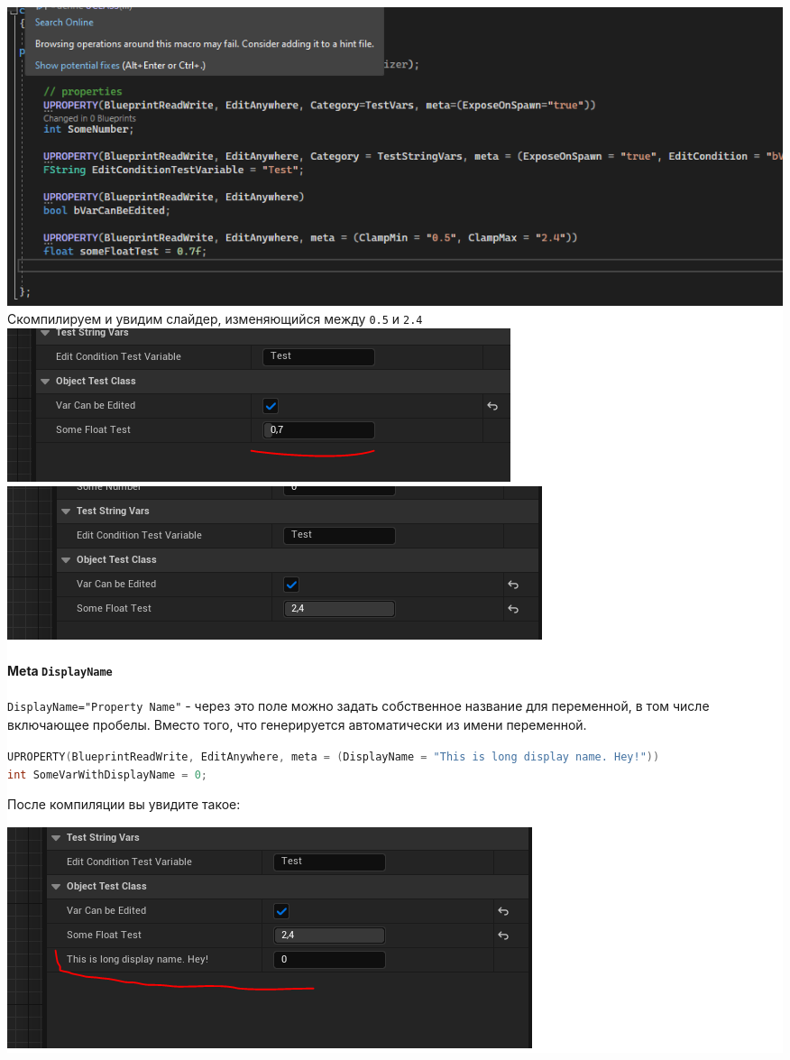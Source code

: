 ![a04d408cc689a96006b4d37057a9681a.png](../images/a04d408cc689a96006b4d37057a9681a.png)
Скомпилируем и увидим слайдер, изменяющийся между `0.5` и `2.4`
![4668ebcbcd6533110ddf7165ccc1df69.png](../images/4668ebcbcd6533110ddf7165ccc1df69.png)
![ee4cd5df7aac456f9051cd0550965d85.png](../images/ee4cd5df7aac456f9051cd0550965d85.png)
#### Meta `DisplayName`
`DisplayName="Property Name"` - через это поле можно задать собственное название для переменной, в том числе включающее пробелы. Вместо того, что генерируется автоматически из имени переменной.
```cpp
UPROPERTY(BlueprintReadWrite, EditAnywhere, meta = (DisplayName = "This is long display name. Hey!"))
int SomeVarWithDisplayName = 0;
```
После компиляции вы увидите такое:

![6cb19a82dc6d4ecf1f3cb4c5f0bc9018.png](../images/6cb19a82dc6d4ecf1f3cb4c5f0bc9018.png)
